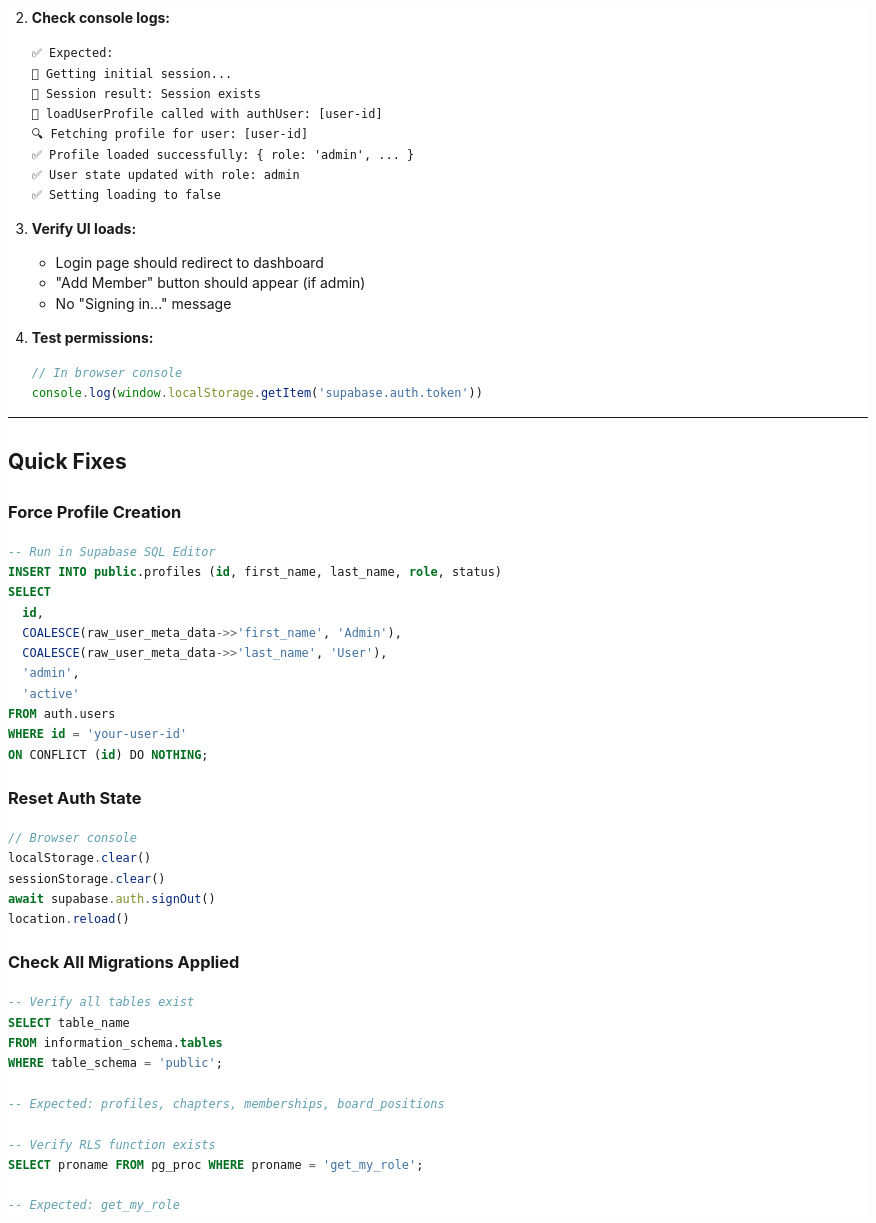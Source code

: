 2. **Check console logs:**
   ```
   ✅ Expected:
   🔐 Getting initial session...
   🔐 Session result: Session exists
   🔄 loadUserProfile called with authUser: [user-id]
   🔍 Fetching profile for user: [user-id]
   ✅ Profile loaded successfully: { role: 'admin', ... }
   ✅ User state updated with role: admin
   ✅ Setting loading to false
   ```

3. **Verify UI loads:**
   - Login page should redirect to dashboard
   - "Add Member" button should appear (if admin)
   - No "Signing in..." message

4. **Test permissions:**
   ```javascript
   // In browser console
   console.log(window.localStorage.getItem('supabase.auth.token'))
   ```

---

## Quick Fixes

### Force Profile Creation
```sql
-- Run in Supabase SQL Editor
INSERT INTO public.profiles (id, first_name, last_name, role, status)
SELECT 
  id, 
  COALESCE(raw_user_meta_data->>'first_name', 'Admin'),
  COALESCE(raw_user_meta_data->>'last_name', 'User'),
  'admin',
  'active'
FROM auth.users
WHERE id = 'your-user-id'
ON CONFLICT (id) DO NOTHING;
```

### Reset Auth State
```javascript
// Browser console
localStorage.clear()
sessionStorage.clear()
await supabase.auth.signOut()
location.reload()
```

### Check All Migrations Applied
```sql
-- Verify all tables exist
SELECT table_name 
FROM information_schema.tables 
WHERE table_schema = 'public';

-- Expected: profiles, chapters, memberships, board_positions

-- Verify RLS function exists
SELECT proname FROM pg_proc WHERE proname = 'get_my_role';

-- Expected: get_my_role
```
